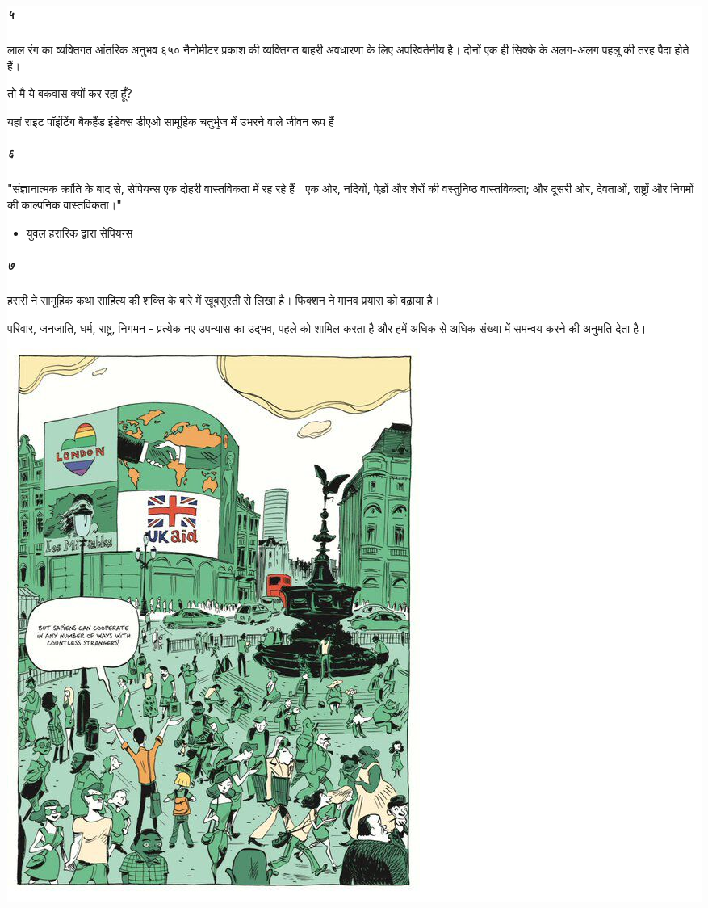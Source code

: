 ##### ५

लाल रंग का व्यक्तिगत आंतरिक अनुभव ६५० नैनोमीटर प्रकाश की व्यक्तिगत बाहरी अवधारणा के लिए अपरिवर्तनीय है। दोनों एक ही सिक्के के अलग-अलग पहलू की तरह पैदा होते हैं।

तो मै ये बकवास क्यों कर रहा हूँ?

यहां राइट पॉइंटिंग बैकहैंड इंडेक्स डीएओ सामूहिक चतुर्भुज में उभरने वाले जीवन रूप हैं

##### ६

"संज्ञानात्मक क्रांति के बाद से, सेपियन्स एक दोहरी वास्तविकता में रह रहे हैं। एक ओर, नदियों, पेड़ों और शेरों की वस्तुनिष्ठ वास्तविकता; और दूसरी ओर, देवताओं, राष्ट्रों और निगमों की काल्पनिक वास्तविकता।"

- युवल हरारिक द्वारा सेपियन्स

##### ७

हरारी ने सामूहिक कथा साहित्य की शक्ति के बारे में खूबसूरती से लिखा है। फिक्शन ने मानव प्रयास को बढ़ाया है।

परिवार, जनजाति, धर्म, राष्ट्र, निगमन - प्रत्येक नए उपन्यास का उद्भव, पहले को शामिल करता है और हमें अधिक से अधिक संख्या में समन्वय करने की अनुमति देता है।

![](./3.jpg?w=511&h=680)
